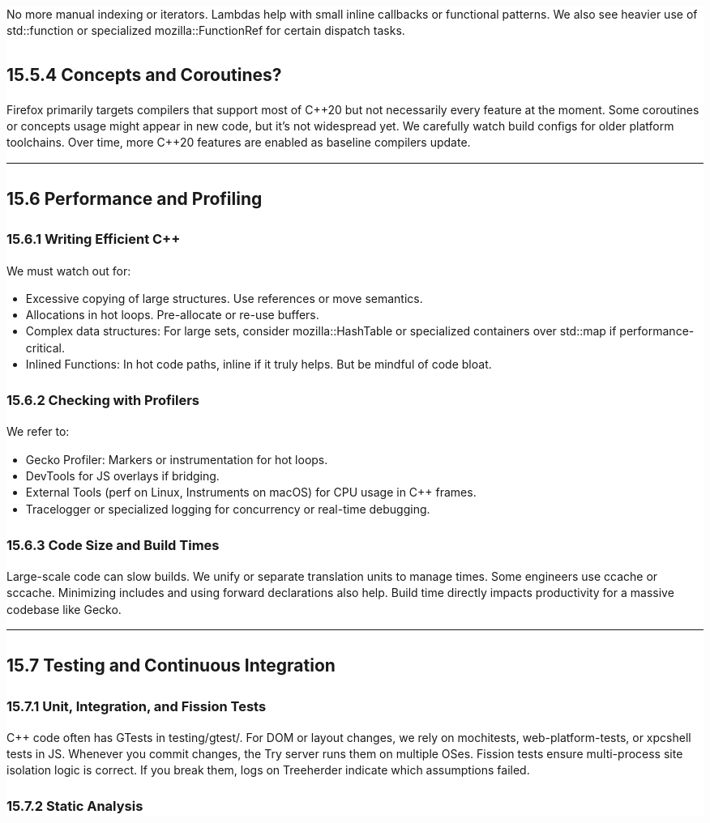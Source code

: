 No more manual indexing or iterators. Lambdas help with small inline callbacks or functional patterns. We also see heavier use of std::function or specialized mozilla::FunctionRef for certain dispatch tasks.

## 15.5.4 Concepts and Coroutines?

Firefox primarily targets compilers that support most of C++20 but not necessarily every feature at the moment. Some coroutines or concepts usage might appear in new code, but it’s not widespread yet. We carefully watch build configs for older platform toolchains. Over time, more C++20 features are enabled as baseline compilers update.

---

## 15.6 Performance and Profiling

### 15.6.1 Writing Efficient C++

We must watch out for:

- Excessive copying of large structures. Use references or move semantics.  
- Allocations in hot loops. Pre-allocate or re-use buffers.  
- Complex data structures: For large sets, consider mozilla::HashTable or specialized containers over std::map if performance-critical.  
- Inlined Functions: In hot code paths, inline if it truly helps. But be mindful of code bloat.

### 15.6.2 Checking with Profilers

We refer to:

- Gecko Profiler: Markers or instrumentation for hot loops.  
- DevTools for JS overlays if bridging.  
- External Tools (perf on Linux, Instruments on macOS) for CPU usage in C++ frames.  
- Tracelogger or specialized logging for concurrency or real-time debugging.

### 15.6.3 Code Size and Build Times

Large-scale code can slow builds. We unify or separate translation units to manage times. Some engineers use ccache or sccache. Minimizing includes and using forward declarations also help. Build time directly impacts productivity for a massive codebase like Gecko.

---

## 15.7 Testing and Continuous Integration

### 15.7.1 Unit, Integration, and Fission Tests

C++ code often has GTests in testing/gtest/. For DOM or layout changes, we rely on mochitests, web-platform-tests, or xpcshell tests in JS. Whenever you commit changes, the Try server runs them on multiple OSes. Fission tests ensure multi-process site isolation logic is correct. If you break them, logs on Treeherder indicate which assumptions failed.

### 15.7.2 Static Analysis
